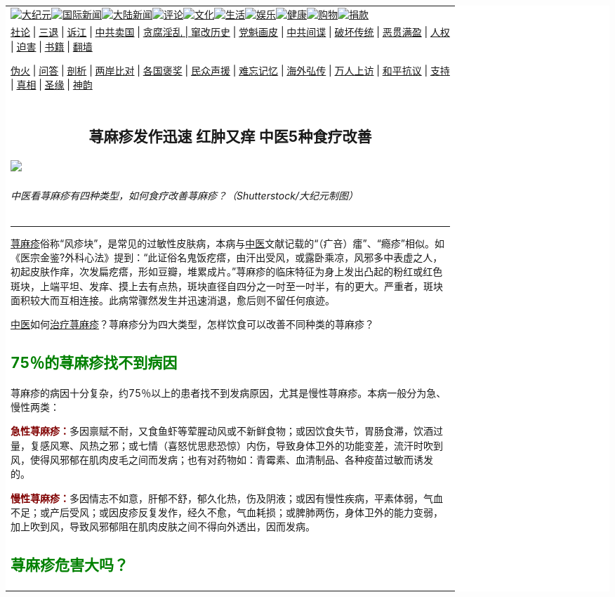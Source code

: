 <a name="1" id="1" target="_blank"></a><span id="1"></span>
<table border="0"><tr><td colspan="2" VALIGN=TOP><a href="https://github.com/woywz155/djy/blob/master/gb/nsc413.md#1"><img src="https://raw.githubusercontent.com/woywz155/www/master/t/djy/1.jpg" title="大纪元"></a><a href="https://github.com/woywz155/djy/blob/master/gb/n24hr.md#1"><img src="https://raw.githubusercontent.com/woywz155/www/master/t/djy/3.jpg" title="国际新闻"></a><a href="https://github.com/woywz155/djy/blob/master/gb/nsc413.md#1"><img src="https://raw.githubusercontent.com/woywz155/www/master/t/djy/4.jpg" title="大陆新闻"></a><a href="https://github.com/woywz155/djy/blob/master/gb/news392.md#1"><img src="https://raw.githubusercontent.com/woywz155/www/master/t/djy/5.jpg" title="评论"></a><a href="https://github.com/woywz155/djy/blob/master/gb/news2007.md#1"><img src="https://raw.githubusercontent.com/woywz155/www/master/t/djy/6.jpg" title="文化"></a><a href="https://github.com/woywz155/djy/blob/master/gb/news2008.md#1"><img src="https://raw.githubusercontent.com/woywz155/www/master/t/djy/7.jpg" title="生活"></a><a href="https://github.com/woywz155/djy/blob/master/gb/ncyule.md#1"><img src="https://raw.githubusercontent.com/woywz155/www/master/t/djy/8.jpg" title="娱乐"></a><a href="https://github.com/woywz155/djy/blob/master/gb/nsc1002.md#1"><img src="https://raw.githubusercontent.com/woywz155/www/master/t/djy/9.jpg" title="健康"><a href="https://www.youlucky.com"><img src="https://raw.githubusercontent.com/woywz155/www/master/t/djy/10.jpg" title="购物"></a><a href="https://www.supportepoch.org/donation?utm_medium=epochtimes&utm_source=referral&utm_campaign=donate_button_djyhomepage"><img src="https://raw.githubusercontent.com/woywz155/www/master/t/djy/12.jpg" title="捐款"></a></td></tr>
<tr><td colspan="2" VALIGN=TOP><a target="_blank" href="https://git.io/fjCRf">社论</a> | <a target="_blank" href="https://github.com/woywz155/djy/blob/master/gb/nf5657.md#1">三退</a> | <a target="_blank" href="https://github.com/woywz155/djy/blob/master/gb/nf6123.md#1">诉江</a> | <a target="_blank" href="https://github.com/woywz155/djy/blob/master/gb/nf1176117.md#1">中共卖国</a> | <a target="_blank" href="https://github.com/woywz155/djy/blob/master/gb/nf5773.md#1">贪腐淫乱 | <a target="_blank" href="https://github.com/woywz155/djy/blob/master/gb/nf1176115.md#1">窜改历史</a> | <a target="_blank" href="https://github.com/woywz155/djy/blob/master/gb/nf1176107.md#1">党魁画皮</a> | <a target="_blank" href="https://github.com/woywz155/djy/blob/master/gb/nf1320400.md#1">中共间谍</a> | <a target="_blank" href="https://github.com/woywz155/djy/blob/master/gb/nf1176114.md#1">破坏传统</a> | <a target="_blank" href="https://github.com/woywz155/djy/blob/master/gb/nf5287.md#1">恶贯满盈</a> | <a target="_blank" href="https://github.com/woywz155/djy/blob/master/gb/ncid278.md#1">人权</a> | <a target="_blank" href="https://github.com/woywz155/djy/blob/master/gb/nf1176111.md#1">迫害</a> | <a target="_blank" href="https://github.com/woywz155/djy/blob/master/gb/nf1235328.md#1">书籍</a> | <a target="_blank" href="https://github.com/woywz155/www/blob/master/README.md?zsrh#1">翻墙</a></p><p><a target="_blank" href="https://github.com/woywz155/djy/blob/master/gb/nf5562.md#1">伪火</a> | <a target="_blank" href="https://github.com/woywz155/djy/blob/master/gb/nf4378.md#1">问答</a> | <a target="_blank" href="https://github.com/woywz155/djy/blob/master/gb/nf5792.md#1">剖析</a> | <a target="_blank" href="https://github.com/woywz155/djy/blob/master/gb/nf5735.md#1">两岸比对</a> | <a target="_blank" href="https://github.com/woywz155/djy/blob/master/gb/nf6119.md#1">各国褒奖</a> | <a target="_blank" href="https://github.com/woywz155/djy/blob/master/gb/nf6120.md#1">民众声援</a> | <a target="_blank" href="https://github.com/woywz155/djy/blob/master/gb/nf1188594.md#1">难忘记忆</a> | <a target="_blank" href="https://github.com/woywz155/djy/blob/master/gb/nf3180.md#1">海外弘传</a> | <a target="_blank" href="https://github.com/woywz155/djy/blob/master/gb/nf5410.md#1">万人上访</a> | <a target="_blank" href="https://github.com/woywz155/ntdtv/blob/master/gb/prog1530_1.md#1">和平抗议</a> | <a target="_blank" href="https://github.com/woywz155/djy/blob/master/gb/nf4386.md#1">支持</a> | <a target="_blank" href="https://github.com/woywz155/djy/blob/master/gb/nf4389.md#1">真相</a> | <a target="_blank" href="https://github.com/woywz155/djy/blob/master/gb/nf5790.md#1">圣缘</a> | <a target="_blank" href="https://github.com/woywz155/djy/blob/master/gb/nf4786.md#1">神韵</a></td></tr>
<tr><td VALIGN=TOP width="626"><h2 align=center>荨麻疹发作迅速 红肿又痒 中医5种食疗改善</h2>
<img src="http://i.epochtimes.com/assets/uploads/2019/06/urticaria-chinese-medicine4-600x400.jpg" />
<h6>中医看荨麻疹有四种类型，如何食疗改善荨麻疹？（Shutterstock/大纪元制图）
</h6>
<hr>
<p><a href="https://github.com/woywz155/djy/blob/master/gb/tag/%E8%8D%A8%E9%BA%BB%E7%96%B9.md">荨麻疹</a>俗称“风疹块”，是常见的过敏性皮肤病，本病与<a href="https://github.com/woywz155/djy/blob/master/gb/tag/%E4%B8%AD%E5%8C%BB.md">中医</a>文献记载的“（疒咅）癗”、“瘾疹”相似。如《医宗金鉴?外科心法》提到：“此证俗名鬼饭疙瘩，由汗出受风，或露卧乘凉，风邪多中表虚之人，初起皮肤作痒，次发扁疙瘩，形如豆瓣，堆累成片。”荨麻疹的临床特征为身上发出凸起的粉红或红色斑块，上端平坦、发痒、摸上去有点热，斑块直径自四分之一吋至一吋半，有的更大。严重者，斑块面积较大而互相连接。此病常骤然发生并迅速消退，愈后则不留任何痕迹。</p>
<p><a href="https://github.com/woywz155/djy/blob/master/gb/tag/%E4%B8%AD%E5%8C%BB.md">中医</a>如何<a href="https://github.com/woywz155/djy/blob/master/gb/tag/%E6%B2%BB%E7%96%97.md">治疗</a><a href="https://github.com/woywz155/djy/blob/master/gb/tag/%E8%8D%A8%E9%BA%BB%E7%96%B9.md">荨麻疹</a>？荨麻疹分为四大类型，怎样饮食可以改善不同种类的荨麻疹？</p>
<h2><span style="color: #008000;">75％的荨麻疹找不到病因</span></h2>
<p>荨麻疹的病因十分复杂，约75％以上的患者找不到发病原因，尤其是慢性荨麻疹。本病一般分为急、慢性两类：</p>
<p><span style="color: #800000;"><strong>急性荨麻疹：</strong></span>多因禀赋不耐，又食鱼虾等荤腥动风或不新鲜食物；或因饮食失节，胃肠食滞，饮酒过量，复感风寒、风热之邪；或七情（喜怒忧思悲恐惊）内伤，导致身体卫外的功能变差，流汗时吹到风，使得风邪郁在肌肉皮毛之间而发病；也有对药物如：青霉素、血清制品、各种疫苗过敏而诱发的。</p>
<p><span style="color: #800000;"><strong>慢性荨麻疹：</strong></span>多因情志不如意，肝郁不舒，郁久化热，伤及阴液；或因有慢性疾病，平素体弱，气血不足；或产后受风；或因皮疹反复发作，经久不愈，气血耗损；或脾肺两伤，身体卫外的能力变弱，加上吹到风，导致风邪郁阻在肌肉皮肤之间不得向外透出，因而发病。</p>
<h2><span style="color: #008000;">荨麻疹危害大吗？</span></h2>